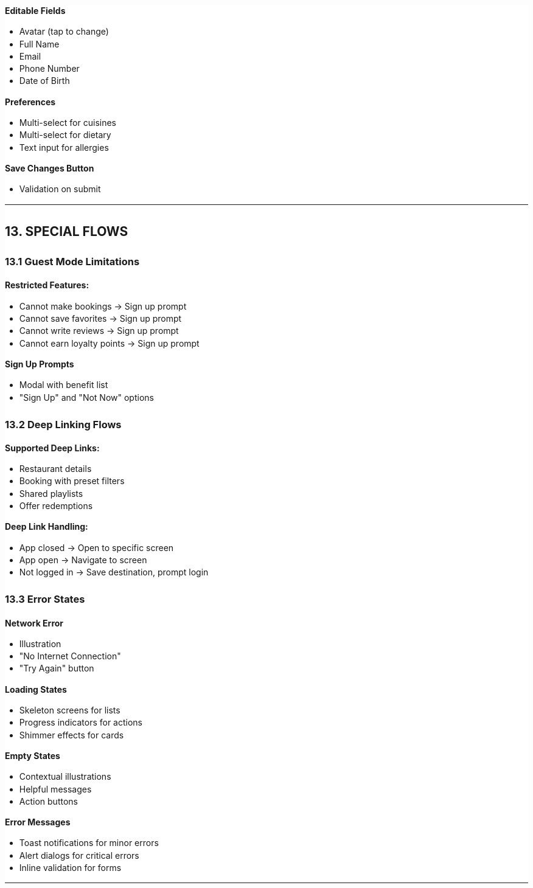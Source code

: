 **Editable Fields**
- Avatar (tap to change)
- Full Name
- Email
- Phone Number
- Date of Birth

**Preferences**
- Multi-select for cuisines
- Multi-select for dietary
- Text input for allergies

**Save Changes Button**
- Validation on submit

---

## 13. SPECIAL FLOWS

### 13.1 Guest Mode Limitations

**Restricted Features:**
- Cannot make bookings → Sign up prompt
- Cannot save favorites → Sign up prompt
- Cannot write reviews → Sign up prompt
- Cannot earn loyalty points → Sign up prompt

**Sign Up Prompts**
- Modal with benefit list
- "Sign Up" and "Not Now" options

### 13.2 Deep Linking Flows

**Supported Deep Links:**
- Restaurant details
- Booking with preset filters
- Shared playlists
- Offer redemptions

**Deep Link Handling:**
- App closed → Open to specific screen
- App open → Navigate to screen
- Not logged in → Save destination, prompt login

### 13.3 Error States

**Network Error**
- Illustration
- "No Internet Connection"
- "Try Again" button

**Loading States**
- Skeleton screens for lists
- Progress indicators for actions
- Shimmer effects for cards

**Empty States**
- Contextual illustrations
- Helpful messages
- Action buttons

**Error Messages**
- Toast notifications for minor errors
- Alert dialogs for critical errors
- Inline validation for forms

---


